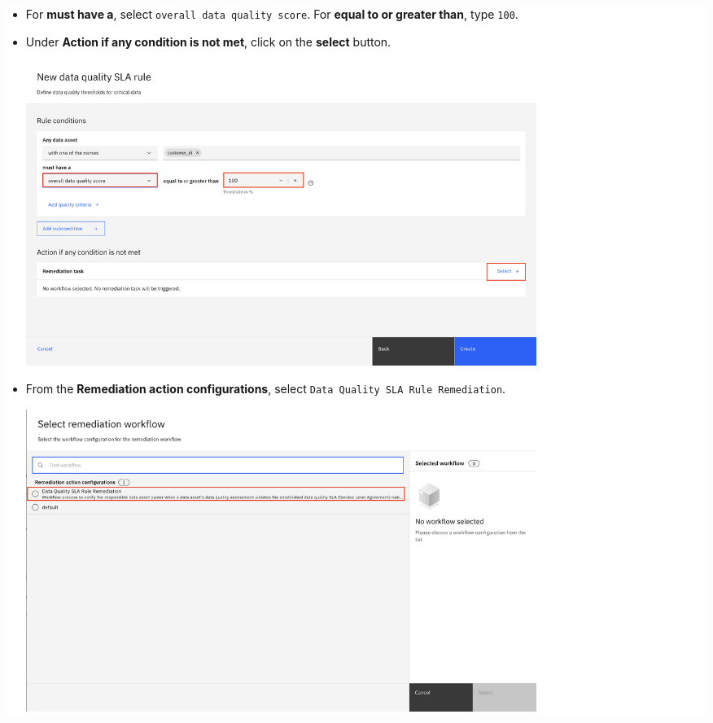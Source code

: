 - For **must have a**, select `overall data quality score`. For **equal to or greater than**, type `100`.
- Under **Action if any condition is not met**, click on the **select** button.

  <img src="./attachments/sla4.png" alt="alt text" width="75%"><br>

- From the **Remediation action configurations**, select `Data Quality SLA Rule Remediation`.

  <img src="./attachments/sla5.png" alt="alt text" width="75%"><br>
